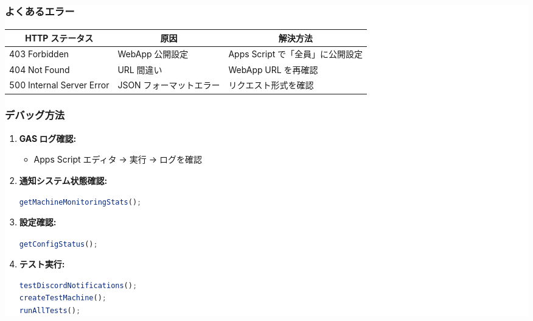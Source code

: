 ### よくあるエラー

| HTTP ステータス           | 原因                    | 解決方法                         |
| ------------------------- | ----------------------- | -------------------------------- |
| 403 Forbidden             | WebApp 公開設定         | Apps Script で「全員」に公開設定 |
| 404 Not Found             | URL 間違い              | WebApp URL を再確認              |
| 500 Internal Server Error | JSON フォーマットエラー | リクエスト形式を確認             |

### デバッグ方法

1. **GAS ログ確認:**

   - Apps Script エディタ → 実行 → ログを確認

2. **通知システム状態確認:**

   ```javascript
   getMachineMonitoringStats();
   ```

3. **設定確認:**

   ```javascript
   getConfigStatus();
   ```

4. **テスト実行:**
   ```javascript
   testDiscordNotifications();
   createTestMachine();
   runAllTests();
   ```
